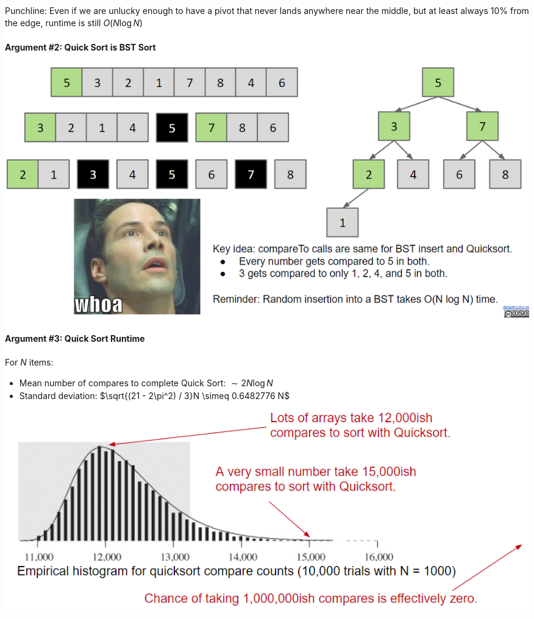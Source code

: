 Punchline: Even if we are unlucky enough to have a pivot that never lands anywhere near the middle, but at least always 10% from the edge, runtime is still $O(N \log N)$

#### Argument #2: Quick Sort is BST Sort

![quicksort-bstsort](../assets/week12/quicksort-bstsort.png)

#### Argument #3: Quick Sort Runtime

For $N$ items:
- Mean number of compares to complete Quick Sort: $\sim 2N \log N$
- Standard deviation: $\sqrt{(21 - 2\pi^2) / 3}N \simeq 0.6482776 N$

![empirical-quicksort-runtime](../assets/week12/empirical-quicksort-runtime.png)
